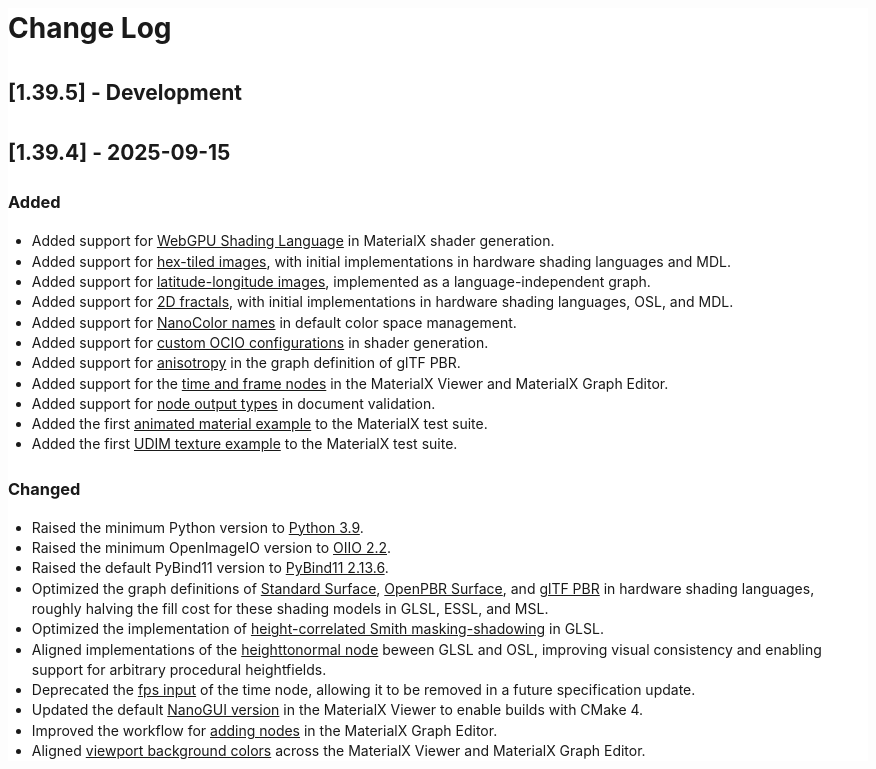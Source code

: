 # Change Log

## [1.39.5] - Development

## [1.39.4] - 2025-09-15

### Added
- Added support for [WebGPU Shading Language](https://github.com/AcademySoftwareFoundation/MaterialX/pull/2407) in MaterialX shader generation.
- Added support for [hex-tiled images](https://github.com/AcademySoftwareFoundation/MaterialX/pull/2094), with initial implementations in hardware shading languages and MDL.
- Added support for [latitude-longitude images](https://github.com/AcademySoftwareFoundation/MaterialX/pull/2168), implemented as a language-independent graph.
- Added support for [2D fractals](https://github.com/AcademySoftwareFoundation/MaterialX/pull/2183), with initial implementations in hardware shading languages, OSL, and MDL.
- Added support for [NanoColor names](https://github.com/AcademySoftwareFoundation/MaterialX/pull/2513) in default color space management.
- Added support for [custom OCIO configurations](https://github.com/AcademySoftwareFoundation/MaterialX/pull/1917) in shader generation.
- Added support for [anisotropy](https://github.com/AcademySoftwareFoundation/MaterialX/pull/2393) in the graph definition of glTF PBR.
- Added support for the [time and frame nodes](https://github.com/AcademySoftwareFoundation/MaterialX/pull/2389) in the MaterialX Viewer and MaterialX Graph Editor.
- Added support for [node output types](https://github.com/AcademySoftwareFoundation/MaterialX/pull/2387) in document validation.
- Added the first [animated material example](https://github.com/AcademySoftwareFoundation/MaterialX/pull/2329) to the MaterialX test suite.
- Added the first [UDIM texture example](https://github.com/AcademySoftwareFoundation/MaterialX/pull/2113) to the MaterialX test suite.

### Changed
- Raised the minimum Python version to [Python 3.9](https://github.com/AcademySoftwareFoundation/MaterialX/pull/2326).
- Raised the minimum OpenImageIO version to [OIIO 2.2](https://github.com/AcademySoftwareFoundation/MaterialX/pull/2340).
- Raised the default PyBind11 version to [PyBind11 2.13.6](https://github.com/AcademySoftwareFoundation/MaterialX/pull/2331).
- Optimized the graph definitions of [Standard Surface](https://github.com/AcademySoftwareFoundation/MaterialX/pull/2483), [OpenPBR Surface](https://github.com/AcademySoftwareFoundation/MaterialX/pull/2459), and [glTF PBR](https://github.com/AcademySoftwareFoundation/MaterialX/pull/2467) in hardware shading languages, roughly halving the fill cost for these shading models in GLSL, ESSL, and MSL.
- Optimized the implementation of [height-correlated Smith masking-shadowing](https://github.com/AcademySoftwareFoundation/MaterialX/pull/2458) in GLSL.
- Aligned implementations of the [heighttonormal node](https://github.com/AcademySoftwareFoundation/MaterialX/pull/2424) beween GLSL and OSL, improving visual consistency and enabling support for arbitrary procedural heightfields.
- Deprecated the [fps input](https://github.com/AcademySoftwareFoundation/MaterialX/pull/2450) of the time node, allowing it to be removed in a future specification update.
- Updated the default [NanoGUI version](https://github.com/AcademySoftwareFoundation/MaterialX/pull/2487) in the MaterialX Viewer to enable builds with CMake 4.
- Improved the workflow for [adding nodes](https://github.com/AcademySoftwareFoundation/MaterialX/pull/2383) in the MaterialX Graph Editor.
- Aligned [viewport background colors](https://github.com/AcademySoftwareFoundation/MaterialX/pull/2413) across the MaterialX Viewer and MaterialX Graph Editor.
